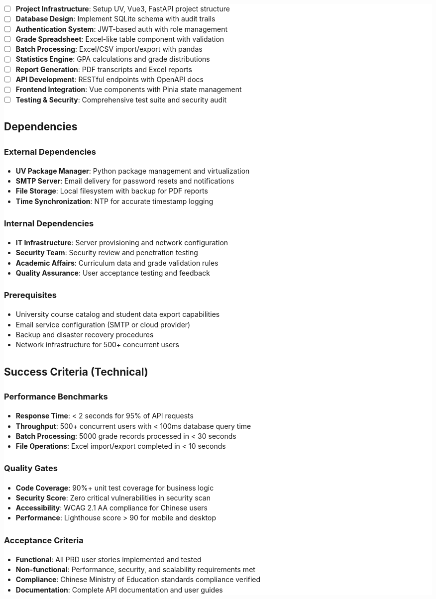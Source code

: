 - [ ] **Project Infrastructure**: Setup UV, Vue3, FastAPI project structure
- [ ] **Database Design**: Implement SQLite schema with audit trails
- [ ] **Authentication System**: JWT-based auth with role management
- [ ] **Grade Spreadsheet**: Excel-like table component with validation
- [ ] **Batch Processing**: Excel/CSV import/export with pandas
- [ ] **Statistics Engine**: GPA calculations and grade distributions
- [ ] **Report Generation**: PDF transcripts and Excel reports
- [ ] **API Development**: RESTful endpoints with OpenAPI docs
- [ ] **Frontend Integration**: Vue components with Pinia state management
- [ ] **Testing & Security**: Comprehensive test suite and security audit

## Dependencies

### External Dependencies
- **UV Package Manager**: Python package management and virtualization
- **SMTP Server**: Email delivery for password resets and notifications
- **File Storage**: Local filesystem with backup for PDF reports
- **Time Synchronization**: NTP for accurate timestamp logging

### Internal Dependencies
- **IT Infrastructure**: Server provisioning and network configuration
- **Security Team**: Security review and penetration testing
- **Academic Affairs**: Curriculum data and grade validation rules
- **Quality Assurance**: User acceptance testing and feedback

### Prerequisites
- University course catalog and student data export capabilities
- Email service configuration (SMTP or cloud provider)
- Backup and disaster recovery procedures
- Network infrastructure for 500+ concurrent users

## Success Criteria (Technical)

### Performance Benchmarks
- **Response Time**: < 2 seconds for 95% of API requests
- **Throughput**: 500+ concurrent users with < 100ms database query time
- **Batch Processing**: 5000 grade records processed in < 30 seconds
- **File Operations**: Excel import/export completed in < 10 seconds

### Quality Gates
- **Code Coverage**: 90%+ unit test coverage for business logic
- **Security Score**: Zero critical vulnerabilities in security scan
- **Accessibility**: WCAG 2.1 AA compliance for Chinese users
- **Performance**: Lighthouse score > 90 for mobile and desktop

### Acceptance Criteria
- **Functional**: All PRD user stories implemented and tested
- **Non-functional**: Performance, security, and scalability requirements met
- **Compliance**: Chinese Ministry of Education standards compliance verified
- **Documentation**: Complete API documentation and user guides
